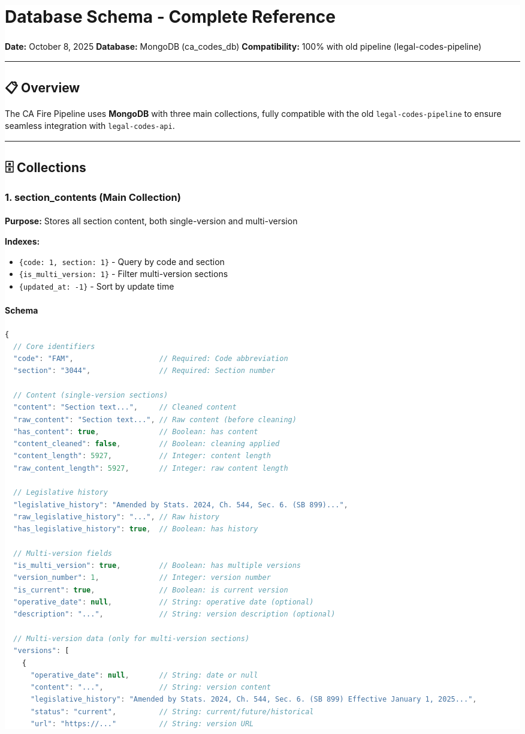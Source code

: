 # Database Schema - Complete Reference

**Date:** October 8, 2025
**Database:** MongoDB (ca_codes_db)
**Compatibility:** 100% with old pipeline (legal-codes-pipeline)

---

## 📋 Overview

The CA Fire Pipeline uses **MongoDB** with three main collections, fully compatible with the old `legal-codes-pipeline` to ensure seamless integration with `legal-codes-api`.

---

## 🗄️ Collections

### 1. section_contents (Main Collection)

**Purpose:** Stores all section content, both single-version and multi-version

**Indexes:**
- `{code: 1, section: 1}` - Query by code and section
- `{is_multi_version: 1}` - Filter multi-version sections
- `{updated_at: -1}` - Sort by update time

#### Schema

```javascript
{
  // Core identifiers
  "code": "FAM",                    // Required: Code abbreviation
  "section": "3044",                // Required: Section number

  // Content (single-version sections)
  "content": "Section text...",     // Cleaned content
  "raw_content": "Section text...", // Raw content (before cleaning)
  "has_content": true,              // Boolean: has content
  "content_cleaned": false,         // Boolean: cleaning applied
  "content_length": 5927,           // Integer: content length
  "raw_content_length": 5927,       // Integer: raw content length

  // Legislative history
  "legislative_history": "Amended by Stats. 2024, Ch. 544, Sec. 6. (SB 899)...",
  "raw_legislative_history": "...", // Raw history
  "has_legislative_history": true,  // Boolean: has history

  // Multi-version fields
  "is_multi_version": true,         // Boolean: has multiple versions
  "version_number": 1,              // Integer: version number
  "is_current": true,               // Boolean: is current version
  "operative_date": null,           // String: operative date (optional)
  "description": "...",             // String: version description (optional)

  // Multi-version data (only for multi-version sections)
  "versions": [
    {
      "operative_date": null,       // String: date or null
      "content": "...",             // String: version content
      "legislative_history": "Amended by Stats. 2024, Ch. 544, Sec. 6. (SB 899) Effective January 1, 2025...",
      "status": "current",          // String: current/future/historical
      "url": "https://..."          // String: version URL
```